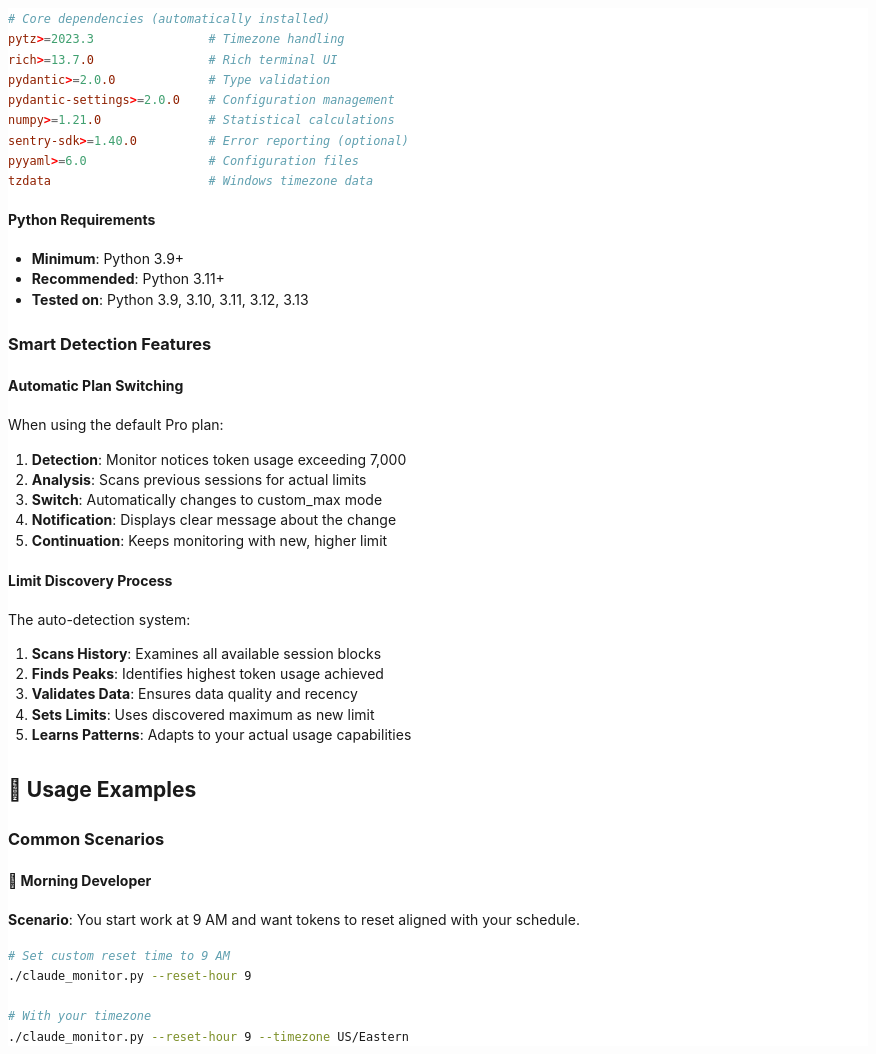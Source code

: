 ```toml
# Core dependencies (automatically installed)
pytz>=2023.3                # Timezone handling
rich>=13.7.0                # Rich terminal UI
pydantic>=2.0.0             # Type validation
pydantic-settings>=2.0.0    # Configuration management
numpy>=1.21.0               # Statistical calculations
sentry-sdk>=1.40.0          # Error reporting (optional)
pyyaml>=6.0                 # Configuration files
tzdata                      # Windows timezone data
```

#### Python Requirements

- **Minimum**: Python 3.9+
- **Recommended**: Python 3.11+
- **Tested on**: Python 3.9, 3.10, 3.11, 3.12, 3.13

### Smart Detection Features

#### Automatic Plan Switching

When using the default Pro plan:

1. **Detection**: Monitor notices token usage exceeding 7,000
2. **Analysis**: Scans previous sessions for actual limits
3. **Switch**: Automatically changes to custom_max mode
4. **Notification**: Displays clear message about the change
5. **Continuation**: Keeps monitoring with new, higher limit

#### Limit Discovery Process

The auto-detection system:

1. **Scans History**: Examines all available session blocks
2. **Finds Peaks**: Identifies highest token usage achieved
3. **Validates Data**: Ensures data quality and recency
4. **Sets Limits**: Uses discovered maximum as new limit
5. **Learns Patterns**: Adapts to your actual usage capabilities


## 🚀 Usage Examples

### Common Scenarios

#### 🌅 Morning Developer
**Scenario**: You start work at 9 AM and want tokens to reset aligned with your schedule.

```bash
# Set custom reset time to 9 AM
./claude_monitor.py --reset-hour 9

# With your timezone
./claude_monitor.py --reset-hour 9 --timezone US/Eastern
```
